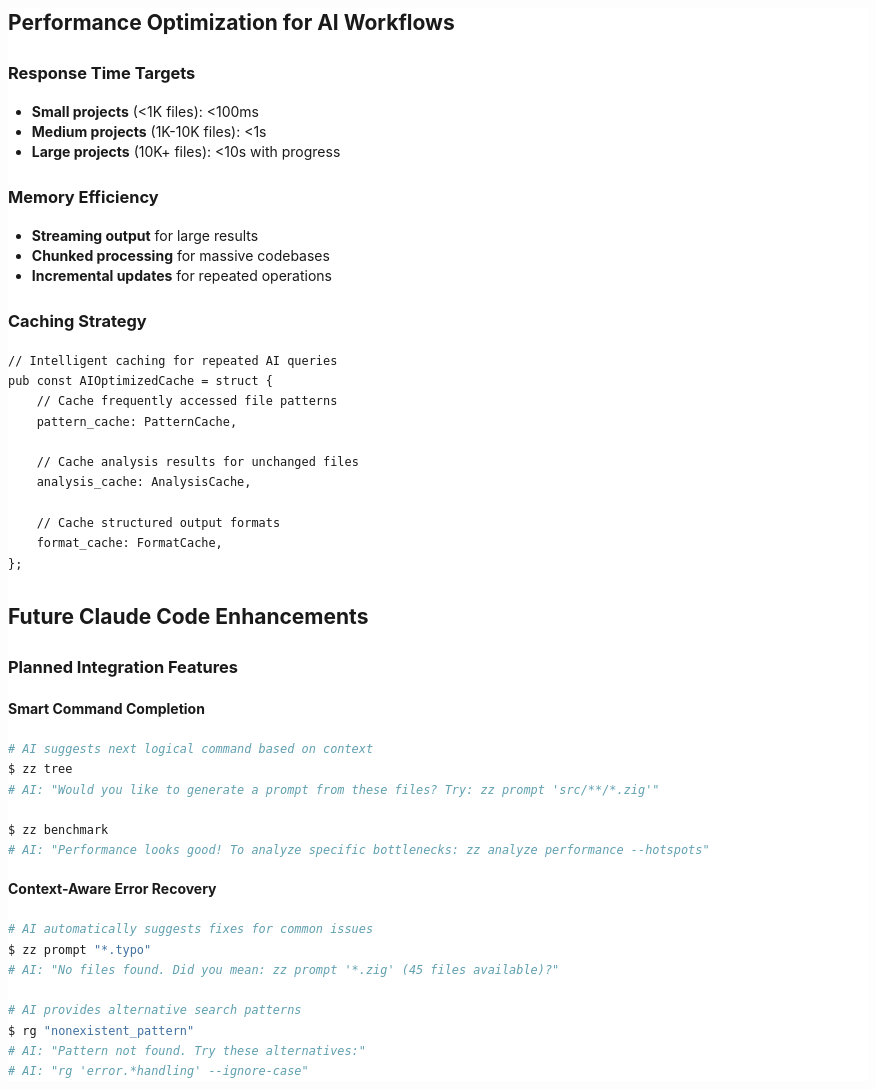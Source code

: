 ## Performance Optimization for AI Workflows

### Response Time Targets
- **Small projects** (<1K files): <100ms
- **Medium projects** (1K-10K files): <1s  
- **Large projects** (10K+ files): <10s with progress

### Memory Efficiency
- **Streaming output** for large results
- **Chunked processing** for massive codebases
- **Incremental updates** for repeated operations

### Caching Strategy
```zig
// Intelligent caching for repeated AI queries
pub const AIOptimizedCache = struct {
    // Cache frequently accessed file patterns
    pattern_cache: PatternCache,
    
    // Cache analysis results for unchanged files
    analysis_cache: AnalysisCache,
    
    // Cache structured output formats
    format_cache: FormatCache,
};
```

## Future Claude Code Enhancements

### Planned Integration Features

#### Smart Command Completion
```bash
# AI suggests next logical command based on context
$ zz tree
# AI: "Would you like to generate a prompt from these files? Try: zz prompt 'src/**/*.zig'"

$ zz benchmark
# AI: "Performance looks good! To analyze specific bottlenecks: zz analyze performance --hotspots"
```

#### Context-Aware Error Recovery
```bash
# AI automatically suggests fixes for common issues
$ zz prompt "*.typo"
# AI: "No files found. Did you mean: zz prompt '*.zig' (45 files available)?"

# AI provides alternative search patterns
$ rg "nonexistent_pattern"
# AI: "Pattern not found. Try these alternatives:"
# AI: "rg 'error.*handling' --ignore-case"
```
